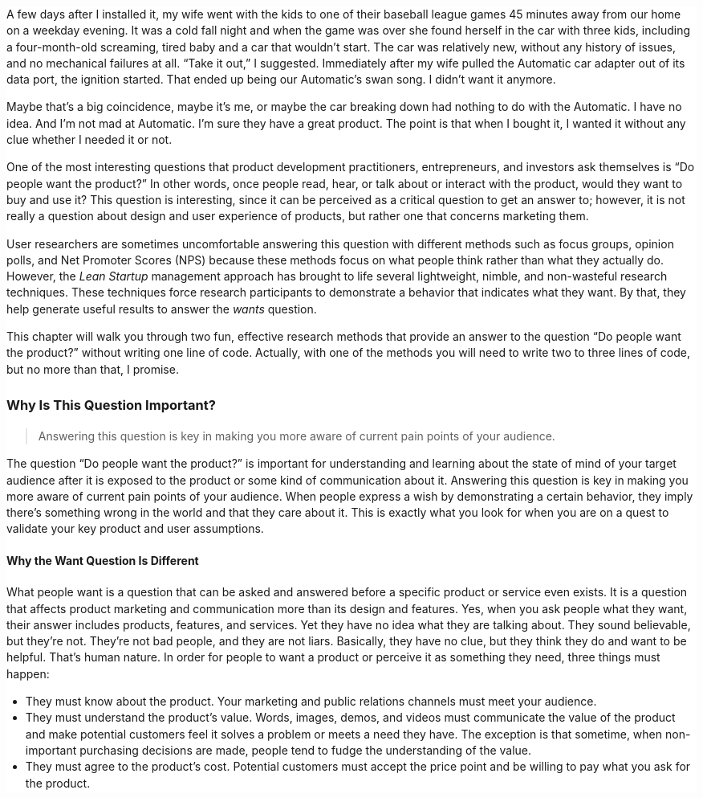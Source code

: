 A few days after I installed it, my wife went with the kids to one of their baseball league games 45 minutes away from our home on a weekday evening. It was a cold fall night and when the game was over she found herself in the car with three kids, including a four-month-old screaming, tired baby and a car that wouldn’t start. The car was relatively new, without any history of issues, and no mechanical failures at all. “Take it out,” I suggested. Immediately after my wife pulled the Automatic car adapter out of its data port, the ignition started. That ended up being our Automatic’s swan song. I didn’t want it anymore.

Maybe that’s a big coincidence, maybe it’s me, or maybe the car breaking down had nothing to do with the Automatic. I have no idea. And I’m not mad at Automatic. I’m sure they have a great product. The point is that when I bought it, I wanted it without any clue whether I needed it or not.

One of the most interesting questions that product development practitioners, entrepreneurs, and investors ask themselves is “Do people want the product?” In other words, once people read, hear, or talk about or interact with the product, would they want to buy and use it? This question is interesting, since it can be perceived as a critical question to get an answer to; however, it is not really a question about design and user experience of products, but rather one that concerns marketing them.

User researchers are sometimes uncomfortable answering this question with different methods such as focus groups, opinion polls, and Net Promoter Scores (NPS) because these methods focus on what people think rather than what they actually do. However, the _Lean Startup_ management approach has brought to life several lightweight, nimble, and non-wasteful research techniques. These techniques force research participants to demonstrate a behavior that indicates what they want. By that, they help generate useful results to answer the _wants_ question.

This chapter will walk you through two fun, effective research methods that provide an answer to the question “Do people want the product?” without writing one line of code. Actually, with one of the methods you will need to write two to three lines of code, but no more than that, I promise.

### Why Is This Question Important?

> Answering this question is key in making you more aware of current pain points of your audience.

The question “Do people want the product?” is important for understanding and learning about the state of mind of your target audience after it is exposed to the product or some kind of communication about it. Answering this question is key in making you more aware of current pain points of your audience. When people express a wish by demonstrating a certain behavior, they imply there’s something wrong in the world and that they care about it. This is exactly what you look for when you are on a quest to validate your key product and user assumptions.

#### Why the Want Question Is Different

What people want is a question that can be asked and answered before a specific product or service even exists. It is a question that affects product marketing and communication more than its design and features. Yes, when you ask people what they want, their answer includes products, features, and services. Yet they have no idea what they are talking about. They sound believable, but they’re not. They’re not bad people, and they are not liars. Basically, they have no clue, but they think they do and want to be helpful. That’s human nature. In order for people to want a product or perceive it as something they need, three things must happen:

* They must know about the product. Your marketing and public relations channels must meet your audience.
* They must understand the product’s value. Words, images, demos, and videos must communicate the value of the product and make potential customers feel it solves a problem or meets a need they have. The exception is that sometime, when non-important purchasing decisions are made, people tend to fudge the understanding of the value.
* They must agree to the product’s cost. Potential customers must accept the price point and be willing to pay what you ask for the product.
